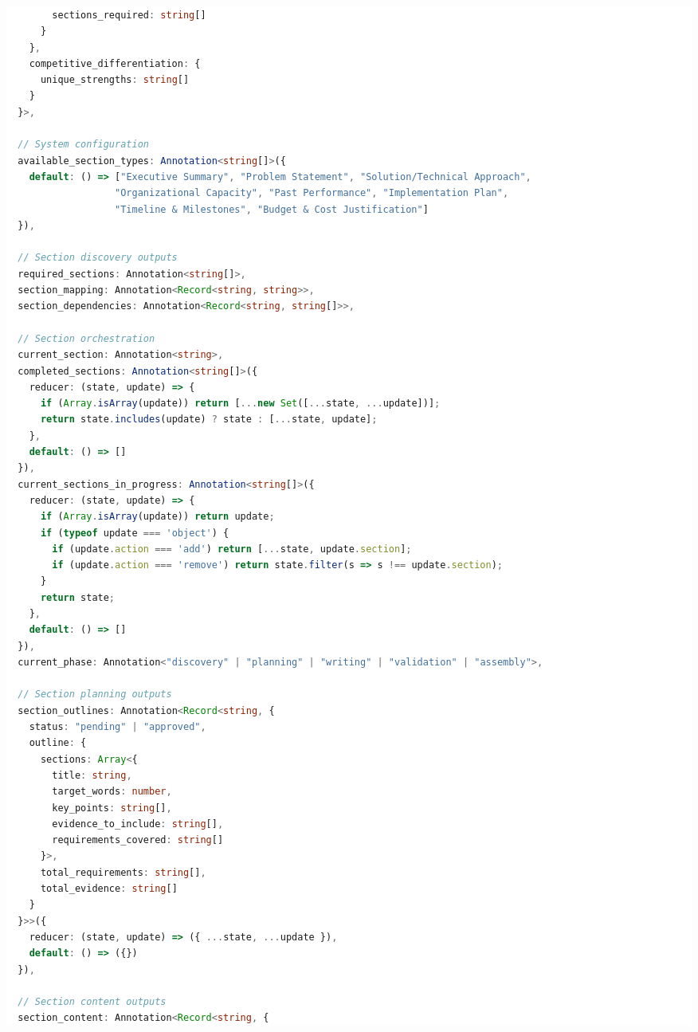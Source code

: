 ```typescript
        sections_required: string[]
      }
    },
    competitive_differentiation: {
      unique_strengths: string[]
    }
  }>,
  
  // System configuration
  available_section_types: Annotation<string[]>({
    default: () => ["Executive Summary", "Problem Statement", "Solution/Technical Approach", 
                   "Organizational Capacity", "Past Performance", "Implementation Plan", 
                   "Timeline & Milestones", "Budget & Cost Justification"]
  }),
  
  // Section discovery outputs
  required_sections: Annotation<string[]>,
  section_mapping: Annotation<Record<string, string>>,
  section_dependencies: Annotation<Record<string, string[]>>,
  
  // Section orchestration
  current_section: Annotation<string>,
  completed_sections: Annotation<string[]>({
    reducer: (state, update) => {
      if (Array.isArray(update)) return [...new Set([...state, ...update])];
      return state.includes(update) ? state : [...state, update];
    },
    default: () => []
  }),
  current_sections_in_progress: Annotation<string[]>({
    reducer: (state, update) => {
      if (Array.isArray(update)) return update;
      if (typeof update === 'object') {
        if (update.action === 'add') return [...state, update.section];
        if (update.action === 'remove') return state.filter(s => s !== update.section);
      }
      return state;
    },
    default: () => []
  }),
  current_phase: Annotation<"discovery" | "planning" | "writing" | "validation" | "assembly">,
  
  // Section planning outputs
  section_outlines: Annotation<Record<string, {
    status: "pending" | "approved",
    outline: {
      sections: Array<{
        title: string,
        target_words: number,
        key_points: string[],
        evidence_to_include: string[],
        requirements_covered: string[]
      }>,
      total_requirements: string[],
      total_evidence: string[]
    }
  }>>({
    reducer: (state, update) => ({ ...state, ...update }),
    default: () => ({})
  }),
  
  // Section content outputs
  section_content: Annotation<Record<string, {
```